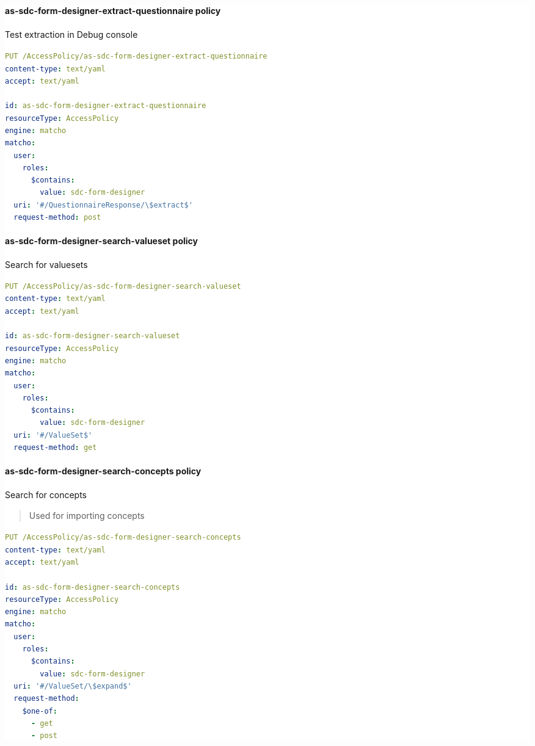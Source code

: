 #### as-sdc-form-designer-extract-questionnaire policy

Test extraction in Debug console

```yaml
PUT /AccessPolicy/as-sdc-form-designer-extract-questionnaire
content-type: text/yaml
accept: text/yaml

id: as-sdc-form-designer-extract-questionnaire
resourceType: AccessPolicy
engine: matcho
matcho:
  user:
    roles:
      $contains:
        value: sdc-form-designer
  uri: '#/QuestionnaireResponse/\$extract$'
  request-method: post
```

#### as-sdc-form-designer-search-valueset policy

Search for valuesets

```yaml
PUT /AccessPolicy/as-sdc-form-designer-search-valueset
content-type: text/yaml
accept: text/yaml

id: as-sdc-form-designer-search-valueset
resourceType: AccessPolicy
engine: matcho
matcho:
  user:
    roles:
      $contains:
        value: sdc-form-designer
  uri: '#/ValueSet$'
  request-method: get
```

#### as-sdc-form-designer-search-concepts policy

Search for concepts 

> Used for importing concepts 

```yaml
PUT /AccessPolicy/as-sdc-form-designer-search-concepts
content-type: text/yaml
accept: text/yaml

id: as-sdc-form-designer-search-concepts
resourceType: AccessPolicy
engine: matcho
matcho:
  user:
    roles:
      $contains:
        value: sdc-form-designer
  uri: '#/ValueSet/\$expand$'
  request-method: 
    $one-of:
      - get
      - post
```
